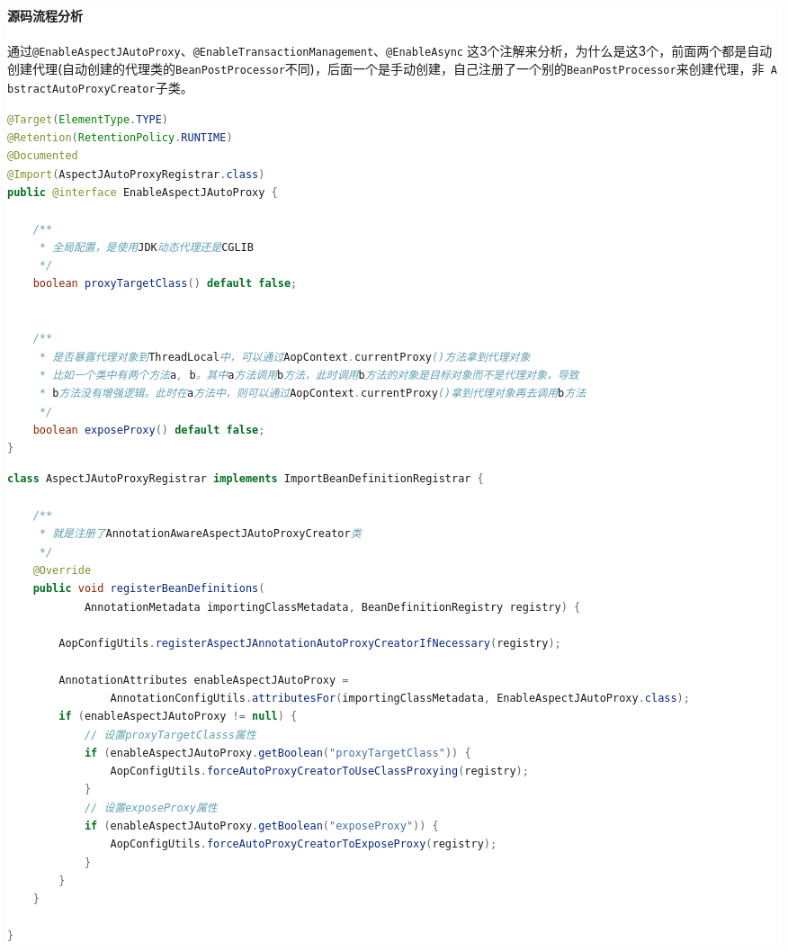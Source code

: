 #### 源码流程分析

通过`@EnableAspectJAutoProxy`、`@EnableTransactionManagement`、`@EnableAsync` 这3个注解来分析，为什么是这3个，前面两个都是自动创建代理(自动创建的代理类的`BeanPostProcessor`不同)，后面一个是手动创建，自己注册了一个别的`BeanPostProcessor`来创建代理，非` AbstractAutoProxyCreator`子类。

```java
@Target(ElementType.TYPE)
@Retention(RetentionPolicy.RUNTIME)
@Documented
@Import(AspectJAutoProxyRegistrar.class)
public @interface EnableAspectJAutoProxy {

    /**
     * 全局配置，是使用JDK动态代理还是CGLIB
     */
    boolean proxyTargetClass() default false;

    
    /**
     * 是否暴露代理对象到ThreadLocal中，可以通过AopContext.currentProxy()方法拿到代理对象
     * 比如一个类中有两个方法a, b。其中a方法调用b方法，此时调用b方法的对象是目标对象而不是代理对象，导致
     * b方法没有增强逻辑。此时在a方法中，则可以通过AopContext.currentProxy()拿到代理对象再去调用b方法
     */
    boolean exposeProxy() default false;
}
```

```java
class AspectJAutoProxyRegistrar implements ImportBeanDefinitionRegistrar {

    /**
     * 就是注册了AnnotationAwareAspectJAutoProxyCreator类
     */
    @Override
    public void registerBeanDefinitions(
            AnnotationMetadata importingClassMetadata, BeanDefinitionRegistry registry) {

        AopConfigUtils.registerAspectJAnnotationAutoProxyCreatorIfNecessary(registry);

        AnnotationAttributes enableAspectJAutoProxy =
                AnnotationConfigUtils.attributesFor(importingClassMetadata, EnableAspectJAutoProxy.class);
        if (enableAspectJAutoProxy != null) {
            // 设置proxyTargetClasss属性
            if (enableAspectJAutoProxy.getBoolean("proxyTargetClass")) {
                AopConfigUtils.forceAutoProxyCreatorToUseClassProxying(registry);
            }
            // 设置exposeProxy属性
            if (enableAspectJAutoProxy.getBoolean("exposeProxy")) {
                AopConfigUtils.forceAutoProxyCreatorToExposeProxy(registry);
            }
        }
    }

}
```
